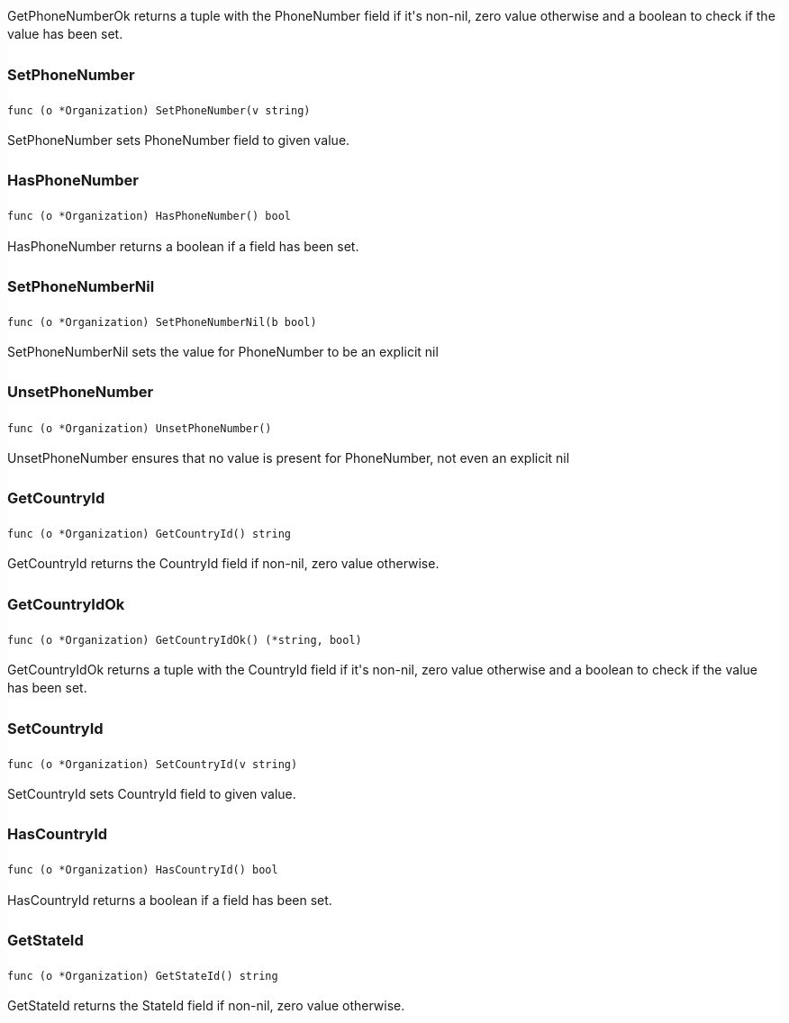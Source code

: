 GetPhoneNumberOk returns a tuple with the PhoneNumber field if it's non-nil, zero value otherwise
and a boolean to check if the value has been set.

### SetPhoneNumber

`func (o *Organization) SetPhoneNumber(v string)`

SetPhoneNumber sets PhoneNumber field to given value.

### HasPhoneNumber

`func (o *Organization) HasPhoneNumber() bool`

HasPhoneNumber returns a boolean if a field has been set.

### SetPhoneNumberNil

`func (o *Organization) SetPhoneNumberNil(b bool)`

 SetPhoneNumberNil sets the value for PhoneNumber to be an explicit nil

### UnsetPhoneNumber
`func (o *Organization) UnsetPhoneNumber()`

UnsetPhoneNumber ensures that no value is present for PhoneNumber, not even an explicit nil
### GetCountryId

`func (o *Organization) GetCountryId() string`

GetCountryId returns the CountryId field if non-nil, zero value otherwise.

### GetCountryIdOk

`func (o *Organization) GetCountryIdOk() (*string, bool)`

GetCountryIdOk returns a tuple with the CountryId field if it's non-nil, zero value otherwise
and a boolean to check if the value has been set.

### SetCountryId

`func (o *Organization) SetCountryId(v string)`

SetCountryId sets CountryId field to given value.

### HasCountryId

`func (o *Organization) HasCountryId() bool`

HasCountryId returns a boolean if a field has been set.

### GetStateId

`func (o *Organization) GetStateId() string`

GetStateId returns the StateId field if non-nil, zero value otherwise.
